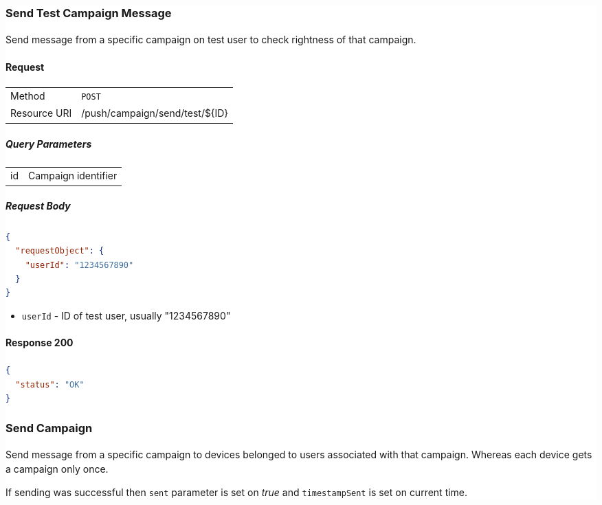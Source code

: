 
### Send Test Campaign Message

Send message from a specific campaign on test user to check rightness of that campaign.

#### Request


<table>
    <tr>
        <td>Method</td>
        <td><code>POST</code></td>
    </tr>
    <tr>
        <td>Resource URI</td>
        <td>/push/campaign/send/test/${ID}</td>
    </tr>
</table>


##### Query Parameters

<table>
    <tr>
        <td>id</td>
        <td>Campaign identifier</td>
    </tr>
</table>

##### Request Body

```json
{
  "requestObject": {
    "userId": "1234567890"
  }
}
```

- `userId` - ID of test user, usually "1234567890"

#### Response 200

```json
{
  "status": "OK"
}
```



### Send Campaign

Send message from a specific campaign to devices belonged to users associated with that campaign. Whereas each device gets a campaign only once.

If sending was successful then `sent` parameter is set on _true_ and `timestampSent` is set on current time.
